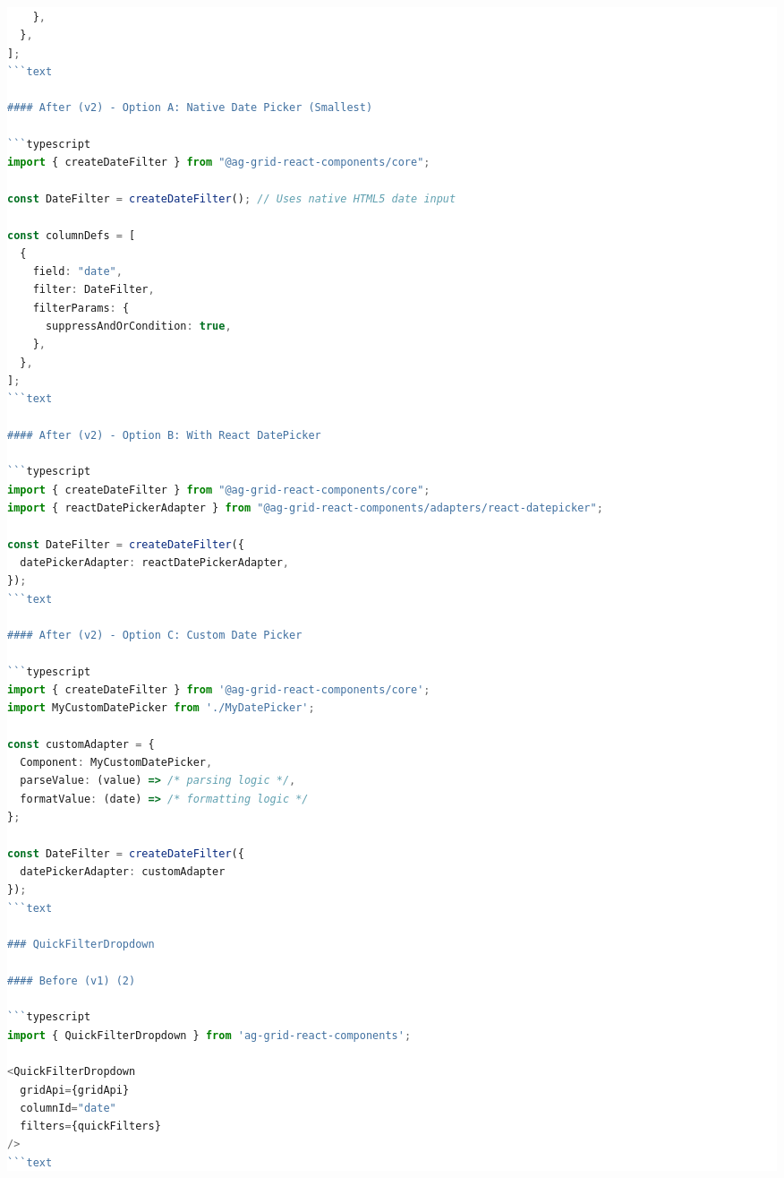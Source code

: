 ````typescript
    },
  },
];
```text

#### After (v2) - Option A: Native Date Picker (Smallest)

```typescript
import { createDateFilter } from "@ag-grid-react-components/core";

const DateFilter = createDateFilter(); // Uses native HTML5 date input

const columnDefs = [
  {
    field: "date",
    filter: DateFilter,
    filterParams: {
      suppressAndOrCondition: true,
    },
  },
];
```text

#### After (v2) - Option B: With React DatePicker

```typescript
import { createDateFilter } from "@ag-grid-react-components/core";
import { reactDatePickerAdapter } from "@ag-grid-react-components/adapters/react-datepicker";

const DateFilter = createDateFilter({
  datePickerAdapter: reactDatePickerAdapter,
});
```text

#### After (v2) - Option C: Custom Date Picker

```typescript
import { createDateFilter } from '@ag-grid-react-components/core';
import MyCustomDatePicker from './MyDatePicker';

const customAdapter = {
  Component: MyCustomDatePicker,
  parseValue: (value) => /* parsing logic */,
  formatValue: (date) => /* formatting logic */
};

const DateFilter = createDateFilter({
  datePickerAdapter: customAdapter
});
```text

### QuickFilterDropdown

#### Before (v1) (2)

```typescript
import { QuickFilterDropdown } from 'ag-grid-react-components';

<QuickFilterDropdown
  gridApi={gridApi}
  columnId="date"
  filters={quickFilters}
/>
```text

````